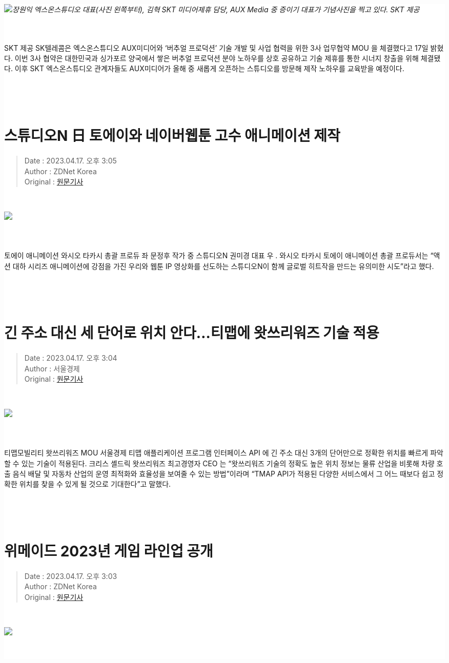 <img src="https://imgnews.pstatic.net/image/020/2023/04/17/0003491841_001_20230417150601050.jpg?type=w647" id="img1"></img><em class="img_desc">장원익 엑스온스튜디오 대표(사진 왼쪽부터), 김혁 SKT 미디어제휴 담당, AUX Media 중 증이기 대표가 기념사진을 찍고 있다. SKT 제공</em>  
<br/><br/>  
  
SKT 제공 SK텔레콤은 엑스온스튜디오 AUX미디어와 ‘버추얼 프로덕션’ 기술 개발 및 사업 협력을 위한 3사 업무협약 MOU 을 체결했다고 17일 밝혔다.
이번 3사 협약은 대한민국과 싱가포르 양국에서 쌓은 버추얼 프로덕션 분야 노하우를 상호 공유하고 기술 제휴를 통한 시너지 창출을 위해 체결됐다.
이후 SKT 엑스온스튜디오 관계자들도 AUX미디어가 올해 중 새롭게 오픈하는 스튜디오를 방문해 제작 노하우를 교육받을 예정이다.  
<br/><br/><br/>  

  
# 스튜디오N 日 토에이와 네이버웹툰 고수 애니메이션 제작  
  
> Date : 2023.04.17. 오후 3:05  
> Author : ZDNet Korea  
> Original : [원문기사](https://n.news.naver.com/mnews/article/092/0002289077?sid=105)  
<br/>  
  
<img src="https://imgnews.pstatic.net/image/092/2023/04/17/0002289077_001_20230417150501151.jpg?type=w647" id="img1"></img>  
<br/><br/>  
  
토에이 애니메이션 와시오 타카시 총괄 프로듀 좌 문정후 작가 중 스튜디오N 권미경 대표 우 .
와시오 타카시 토에이 애니메이션 총괄 프로듀서는 “액션 대하 시리즈 애니메이션에 강점을 가진 우리와 웹툰 IP 영상화를 선도하는 스튜디오N이 함께 글로벌 히트작을 만드는 유의미한 시도”라고 했다.  
<br/><br/><br/>  

  
# 긴 주소 대신 세 단어로 위치 안다…티맵에 왓쓰리워즈 기술 적용  
  
> Date : 2023.04.17. 오후 3:04  
> Author : 서울경제  
> Original : [원문기사](https://n.news.naver.com/mnews/article/011/0004179907?sid=105)  
<br/>  
  
<img src="https://imgnews.pstatic.net/image/011/2023/04/17/0004179907_001_20230417150401035.jpg?type=w647" id="img1"></img>  
<br/><br/>  
  
티맵모빌리티 왓쓰리워즈 MOU 서울경제 티맵 애플리케이션 프로그램 인터페이스 API 에 긴 주소 대신 3개의 단어만으로 정확한 위치를 빠르게 파악할 수 있는 기술이 적용된다.
크리스 셸드릭 왓쓰리워즈 최고경영자 CEO 는 “왓쓰리워즈 기술의 정확도 높은 위치 정보는 물류 산업을 비롯해 차량 호출 음식 배달 및 자동차 산업의 운영 최적화와 효율성을 보여줄 수 있는 방법”이라며 “TMAP API가 적용된 다양한 서비스에서 그 어느 때보다 쉽고 정확한 위치를 찾을 수 있게 될 것으로 기대한다”고 말했다.  
<br/><br/><br/>  

  
# 위메이드 2023년 게임 라인업 공개  
  
> Date : 2023.04.17. 오후 3:03  
> Author : ZDNet Korea  
> Original : [원문기사](https://n.news.naver.com/mnews/article/092/0002289076?sid=105)  
<br/>  
  
<img src="https://imgnews.pstatic.net/image/092/2023/04/17/0002289076_001_20230417150301151.jpg?type=w647" id="img1"></img>  
<br/><br/>  
  